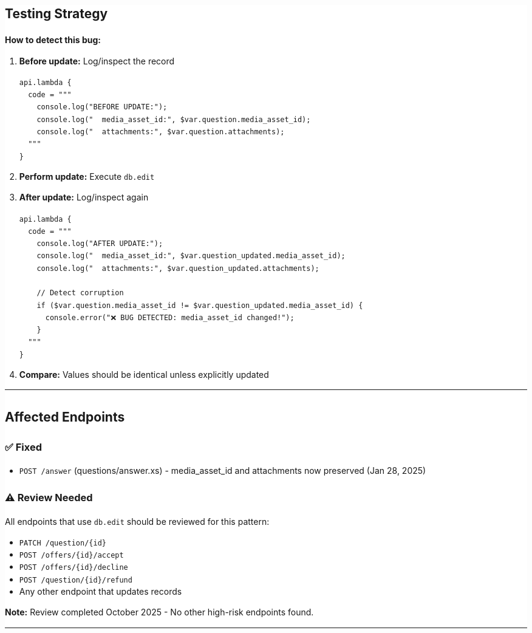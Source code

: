 
## Testing Strategy

**How to detect this bug:**

1. **Before update:** Log/inspect the record
   ```xanoscript
   api.lambda {
     code = """
       console.log("BEFORE UPDATE:");
       console.log("  media_asset_id:", $var.question.media_asset_id);
       console.log("  attachments:", $var.question.attachments);
     """
   }
   ```

2. **Perform update:** Execute `db.edit`

3. **After update:** Log/inspect again
   ```xanoscript
   api.lambda {
     code = """
       console.log("AFTER UPDATE:");
       console.log("  media_asset_id:", $var.question_updated.media_asset_id);
       console.log("  attachments:", $var.question_updated.attachments);

       // Detect corruption
       if ($var.question.media_asset_id != $var.question_updated.media_asset_id) {
         console.error("❌ BUG DETECTED: media_asset_id changed!");
       }
     """
   }
   ```

4. **Compare:** Values should be identical unless explicitly updated

---

## Affected Endpoints

### ✅ Fixed
- `POST /answer` (questions/answer.xs) - media_asset_id and attachments now preserved (Jan 28, 2025)

### ⚠️ Review Needed
All endpoints that use `db.edit` should be reviewed for this pattern:
- `PATCH /question/{id}`
- `POST /offers/{id}/accept`
- `POST /offers/{id}/decline`
- `POST /question/{id}/refund`
- Any other endpoint that updates records

**Note:** Review completed October 2025 - No other high-risk endpoints found.

---